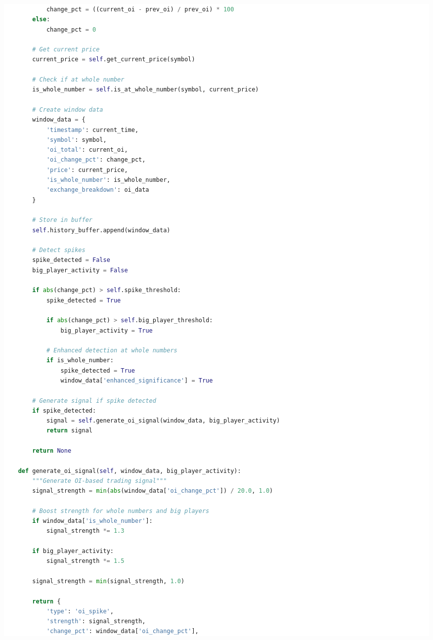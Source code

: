 ```python
            change_pct = ((current_oi - prev_oi) / prev_oi) * 100
        else:
            change_pct = 0
            
        # Get current price
        current_price = self.get_current_price(symbol)
        
        # Check if at whole number
        is_whole_number = self.is_at_whole_number(symbol, current_price)
        
        # Create window data
        window_data = {
            'timestamp': current_time,
            'symbol': symbol,
            'oi_total': current_oi,
            'oi_change_pct': change_pct,
            'price': current_price,
            'is_whole_number': is_whole_number,
            'exchange_breakdown': oi_data
        }
        
        # Store in buffer
        self.history_buffer.append(window_data)
        
        # Detect spikes
        spike_detected = False
        big_player_activity = False
        
        if abs(change_pct) > self.spike_threshold:
            spike_detected = True
            
            if abs(change_pct) > self.big_player_threshold:
                big_player_activity = True
            
            # Enhanced detection at whole numbers
            if is_whole_number:
                spike_detected = True
                window_data['enhanced_significance'] = True
        
        # Generate signal if spike detected
        if spike_detected:
            signal = self.generate_oi_signal(window_data, big_player_activity)
            return signal
            
        return None
    
    def generate_oi_signal(self, window_data, big_player_activity):
        """Generate OI-based trading signal"""
        signal_strength = min(abs(window_data['oi_change_pct']) / 20.0, 1.0)
        
        # Boost strength for whole numbers and big players
        if window_data['is_whole_number']:
            signal_strength *= 1.3
            
        if big_player_activity:
            signal_strength *= 1.5
            
        signal_strength = min(signal_strength, 1.0)
        
        return {
            'type': 'oi_spike',
            'strength': signal_strength,
            'change_pct': window_data['oi_change_pct'],
```